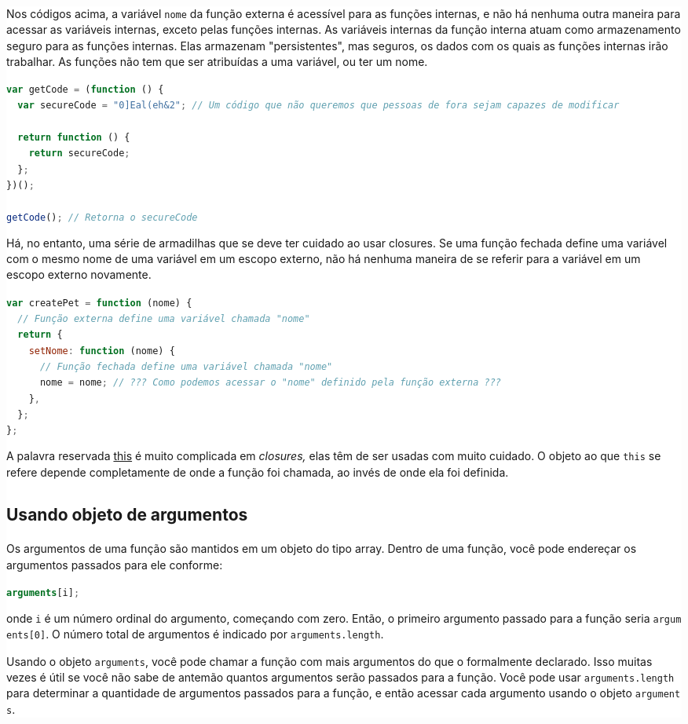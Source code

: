 Nos códigos acima, a variável `nome` da função externa é acessível para as funções internas, e não há nenhuma outra maneira para acessar as variáveis internas, exceto pelas funções internas. As variáveis internas da função interna atuam como armazenamento seguro para as funções internas. Elas armazenam "persistentes", mas seguros, os dados com os quais as funções internas irão trabalhar. As funções não tem que ser atribuídas a uma variável, ou ter um nome.

```js
var getCode = (function () {
  var secureCode = "0]Eal(eh&2"; // Um código que não queremos que pessoas de fora sejam capazes de modificar

  return function () {
    return secureCode;
  };
})();

getCode(); // Retorna o secureCode
```

Há, no entanto, uma série de armadilhas que se deve ter cuidado ao usar closures. Se uma função fechada define uma variável com o mesmo nome de uma variável em um escopo externo, não há nenhuma maneira de se referir para a variável em um escopo externo novamente.

```js
var createPet = function (nome) {
  // Função externa define uma variável chamada "nome"
  return {
    setNome: function (nome) {
      // Função fechada define uma variável chamada "nome"
      nome = nome; // ??? Como podemos acessar o "nome" definido pela função externa ???
    },
  };
};
```

A palavra reservada [this](/pt-BR/docs/Web/JavaScript/Reference/Operators/this) é muito complicada em _closures,_ elas têm de ser usadas com muito cuidado. O objeto ao que `this` se refere depende completamente de onde a função foi chamada, ao invés de onde ela foi definida.

## Usando objeto de argumentos

Os argumentos de uma função são mantidos em um objeto do tipo array. Dentro de uma função, você pode endereçar os argumentos passados para ele conforme:

```js
arguments[i];
```

onde `i` é um número ordinal do argumento, começando com zero. Então, o primeiro argumento passado para a função seria `arguments[0]`. O número total de argumentos é indicado por `arguments.length`.

Usando o objeto `arguments`, você pode chamar a função com mais argumentos do que o formalmente declarado. Isso muitas vezes é útil se você não sabe de antemão quantos argumentos serão passados para a função. Você pode usar `arguments.length` para determinar a quantidade de argumentos passados para a função, e então acessar cada argumento usando o objeto `arguments`.
